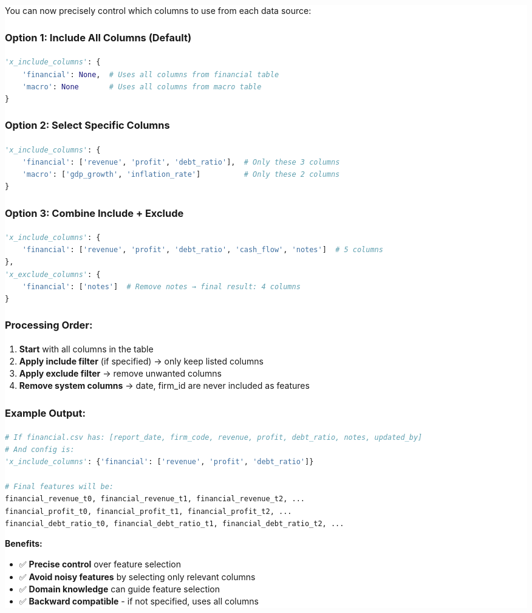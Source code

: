 You can now precisely control which columns to use from each data source:

### **Option 1: Include All Columns (Default)**
```python
'x_include_columns': {
    'financial': None,  # Uses all columns from financial table
    'macro': None       # Uses all columns from macro table
}
```

### **Option 2: Select Specific Columns**
```python
'x_include_columns': {
    'financial': ['revenue', 'profit', 'debt_ratio'],  # Only these 3 columns
    'macro': ['gdp_growth', 'inflation_rate']          # Only these 2 columns
}
```

### **Option 3: Combine Include + Exclude**
```python
'x_include_columns': {
    'financial': ['revenue', 'profit', 'debt_ratio', 'cash_flow', 'notes']  # 5 columns
},
'x_exclude_columns': {
    'financial': ['notes']  # Remove notes → final result: 4 columns
}
```

### **Processing Order:**
1. **Start** with all columns in the table
2. **Apply include filter** (if specified) → only keep listed columns
3. **Apply exclude filter** → remove unwanted columns
4. **Remove system columns** → date, firm_id are never included as features

### **Example Output:**
```python
# If financial.csv has: [report_date, firm_code, revenue, profit, debt_ratio, notes, updated_by]
# And config is:
'x_include_columns': {'financial': ['revenue', 'profit', 'debt_ratio']}

# Final features will be:
financial_revenue_t0, financial_revenue_t1, financial_revenue_t2, ...
financial_profit_t0, financial_profit_t1, financial_profit_t2, ...
financial_debt_ratio_t0, financial_debt_ratio_t1, financial_debt_ratio_t2, ...
```

**Benefits:**
- ✅ **Precise control** over feature selection
- ✅ **Avoid noisy features** by selecting only relevant columns
- ✅ **Domain knowledge** can guide feature selection
- ✅ **Backward compatible** - if not specified, uses all columns
